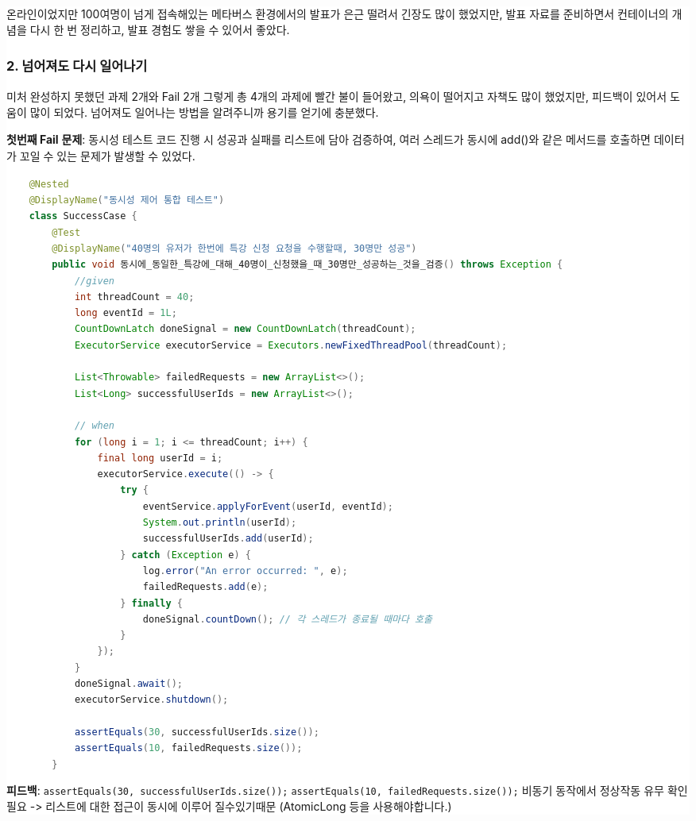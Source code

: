 
온라인이었지만 100여명이 넘게 접속해있는 메타버스 환경에서의 발표가 은근 떨려서 긴장도 많이 했었지만, 발표 자료를 준비하면서 컨테이너의 개념을 다시 한 번 정리하고, 발표 경험도 쌓을 수 있어서 좋았다.

### 2. 넘어져도 다시 일어나기
미처 완성하지 못했던 과제 2개와 Fail 2개 그렇게 총 4개의 과제에 빨간 불이 들어왔고, 의욕이 떨어지고 자책도 많이 했었지만, 피드백이 있어서 도움이 많이 되었다. 넘어져도 일어나는 방법을 알려주니까 용기를 얻기에 충분했다.

**첫번째 Fail**
**문제**: 동시성 테스트 코드 진행 시 성공과 실패를 리스트에 담아 검증하여, 여러 스레드가 동시에 add()와 같은 메서드를 호출하면 데이터가 꼬일 수 있는 문제가 발생할 수 있었다.

```java
    @Nested
    @DisplayName("동시성 제어 통합 테스트")
    class SuccessCase {
        @Test
        @DisplayName("40명의 유저가 한번에 특강 신청 요청을 수행할때, 30명만 성공")
        public void 동시에_동일한_특강에_대해_40명이_신청했을_때_30명만_성공하는_것을_검증() throws Exception {
            //given
            int threadCount = 40;
            long eventId = 1L;
            CountDownLatch doneSignal = new CountDownLatch(threadCount);
            ExecutorService executorService = Executors.newFixedThreadPool(threadCount);

            List<Throwable> failedRequests = new ArrayList<>();
            List<Long> successfulUserIds = new ArrayList<>();

            // when
            for (long i = 1; i <= threadCount; i++) {
                final long userId = i;
                executorService.execute(() -> {
                    try {
                        eventService.applyForEvent(userId, eventId);
                        System.out.println(userId);
                        successfulUserIds.add(userId);
                    } catch (Exception e) {
                        log.error("An error occurred: ", e);
                        failedRequests.add(e);
                    } finally {
                        doneSignal.countDown(); // 각 스레드가 종료될 때마다 호출
                    }
                });
            }
            doneSignal.await();
            executorService.shutdown();

            assertEquals(30, successfulUserIds.size());
            assertEquals(10, failedRequests.size());
        }
```

**피드백**: `assertEquals(30, successfulUserIds.size());` `assertEquals(10, failedRequests.size());` 비동기 동작에서 정상작동 유무 확인필요 -> 리스트에 대한 접근이 동시에 이루어 질수있기때문 (AtomicLong 등을 사용해야합니다.)
